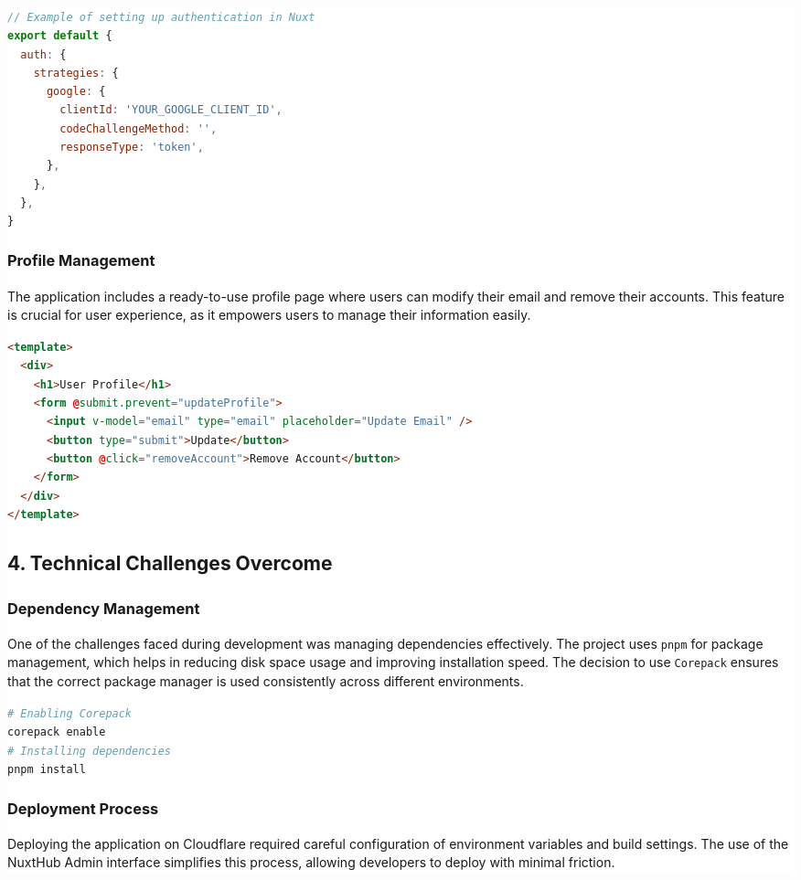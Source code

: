 ```javascript
// Example of setting up authentication in Nuxt
export default {
  auth: {
    strategies: {
      google: {
        clientId: 'YOUR_GOOGLE_CLIENT_ID',
        codeChallengeMethod: '',
        responseType: 'token',
      },
    },
  },
}
```

### Profile Management
The application includes a ready-to-use profile page where users can modify their email and remove their accounts. This feature is crucial for user experience, as it empowers users to manage their information easily.

```html
<template>
  <div>
    <h1>User Profile</h1>
    <form @submit.prevent="updateProfile">
      <input v-model="email" type="email" placeholder="Update Email" />
      <button type="submit">Update</button>
      <button @click="removeAccount">Remove Account</button>
    </form>
  </div>
</template>
```

## 4. Technical Challenges Overcome

### Dependency Management
One of the challenges faced during development was managing dependencies effectively. The project uses `pnpm` for package management, which helps in reducing disk space usage and improving installation speed. The decision to use `Corepack` ensures that the correct package manager is used consistently across different environments.

```bash
# Enabling Corepack
corepack enable
# Installing dependencies
pnpm install
```

### Deployment Process
Deploying the application on Cloudflare required careful configuration of environment variables and build settings. The use of the NuxtHub Admin interface simplifies this process, allowing developers to deploy with minimal friction.
